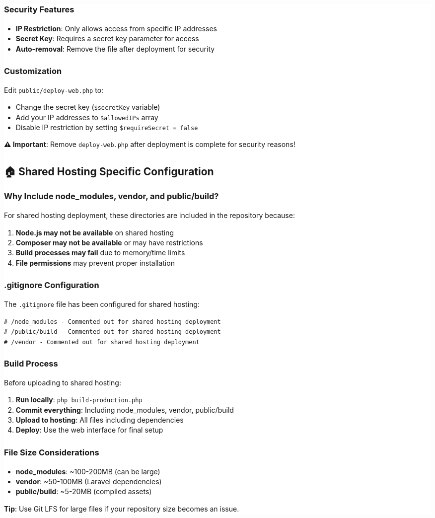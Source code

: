 ### Security Features
- **IP Restriction**: Only allows access from specific IP addresses
- **Secret Key**: Requires a secret key parameter for access
- **Auto-removal**: Remove the file after deployment for security

### Customization
Edit `public/deploy-web.php` to:
- Change the secret key (`$secretKey` variable)
- Add your IP addresses to `$allowedIPs` array
- Disable IP restriction by setting `$requireSecret = false`

**⚠️ Important**: Remove `deploy-web.php` after deployment is complete for security reasons!

## 🏠 Shared Hosting Specific Configuration

### Why Include node_modules, vendor, and public/build?

For shared hosting deployment, these directories are included in the repository because:

1. **Node.js may not be available** on shared hosting
2. **Composer may not be available** or may have restrictions
3. **Build processes may fail** due to memory/time limits
4. **File permissions** may prevent proper installation

### .gitignore Configuration

The `.gitignore` file has been configured for shared hosting:
```gitignore
# /node_modules - Commented out for shared hosting deployment
# /public/build - Commented out for shared hosting deployment  
# /vendor - Commented out for shared hosting deployment
```

### Build Process

Before uploading to shared hosting:

1. **Run locally**: `php build-production.php`
2. **Commit everything**: Including node_modules, vendor, public/build
3. **Upload to hosting**: All files including dependencies
4. **Deploy**: Use the web interface for final setup

### File Size Considerations

- **node_modules**: ~100-200MB (can be large)
- **vendor**: ~50-100MB (Laravel dependencies)
- **public/build**: ~5-20MB (compiled assets)

**Tip**: Use Git LFS for large files if your repository size becomes an issue.
